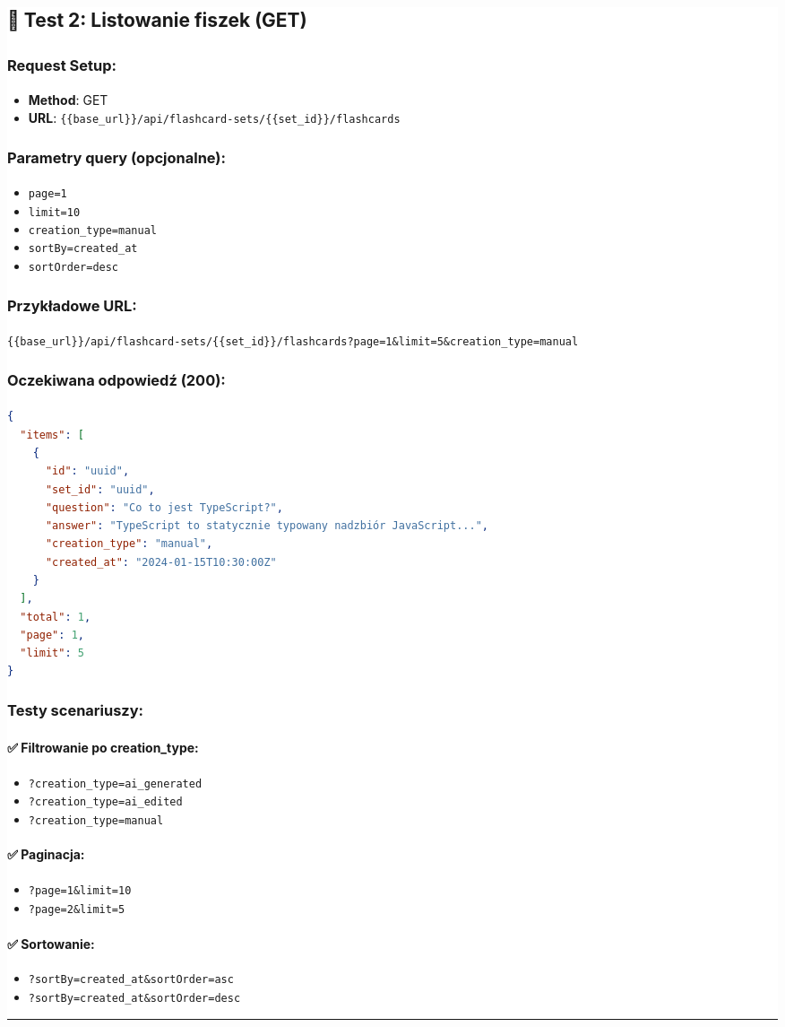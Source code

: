 
## 🧪 Test 2: Listowanie fiszek (GET)

### Request Setup:
- **Method**: GET
- **URL**: `{{base_url}}/api/flashcard-sets/{{set_id}}/flashcards`

### Parametry query (opcjonalne):
- `page=1`
- `limit=10`
- `creation_type=manual`
- `sortBy=created_at`
- `sortOrder=desc`

### Przykładowe URL:
```
{{base_url}}/api/flashcard-sets/{{set_id}}/flashcards?page=1&limit=5&creation_type=manual
```

### Oczekiwana odpowiedź (200):
```json
{
  "items": [
    {
      "id": "uuid",
      "set_id": "uuid",
      "question": "Co to jest TypeScript?",
      "answer": "TypeScript to statycznie typowany nadzbiór JavaScript...",
      "creation_type": "manual",
      "created_at": "2024-01-15T10:30:00Z"
    }
  ],
  "total": 1,
  "page": 1,
  "limit": 5
}
```

### Testy scenariuszy:

#### ✅ Filtrowanie po creation_type:
- `?creation_type=ai_generated`
- `?creation_type=ai_edited`
- `?creation_type=manual`

#### ✅ Paginacja:
- `?page=1&limit=10`
- `?page=2&limit=5`

#### ✅ Sortowanie:
- `?sortBy=created_at&sortOrder=asc`
- `?sortBy=created_at&sortOrder=desc`

---